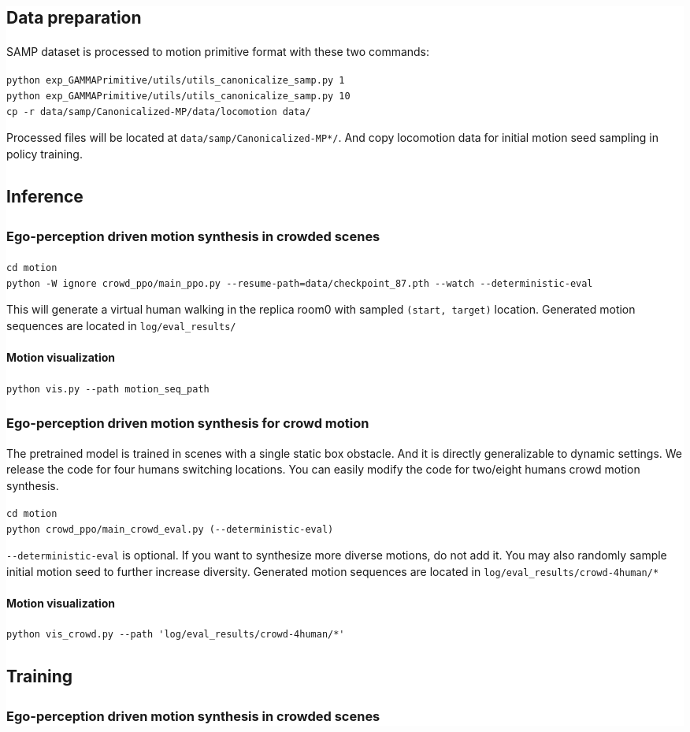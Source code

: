 ## Data preparation

SAMP dataset is processed to motion primitive format with these two commands:
```
python exp_GAMMAPrimitive/utils/utils_canonicalize_samp.py 1
python exp_GAMMAPrimitive/utils/utils_canonicalize_samp.py 10
cp -r data/samp/Canonicalized-MP/data/locomotion data/
```
Processed files will be located at `data/samp/Canonicalized-MP*/`. And copy locomotion data for initial motion seed sampling in policy training.

## Inference

### Ego-perception driven motion synthesis in crowded scenes
```
cd motion
python -W ignore crowd_ppo/main_ppo.py --resume-path=data/checkpoint_87.pth --watch --deterministic-eval
```
This will generate a virtual human walking in the replica room0 with sampled `(start, target)` location. Generated motion sequences are located in `log/eval_results/`

####  Motion visualization

```
python vis.py --path motion_seq_path
```

### Ego-perception driven motion synthesis for crowd motion
The pretrained model is trained in scenes with a single static box obstacle. And it is directly generalizable to dynamic settings. We release the code for four humans switching locations. You can easily modify the code for two/eight humans crowd motion synthesis. 
```
cd motion
python crowd_ppo/main_crowd_eval.py (--deterministic-eval)
```

`--deterministic-eval` is optional. If you want to synthesize more diverse motions, do not add it. You may also randomly sample initial motion seed to further increase diversity. Generated motion sequences are located in `log/eval_results/crowd-4human/*`

#### Motion visualization
```
python vis_crowd.py --path 'log/eval_results/crowd-4human/*'
```

## Training

### Ego-perception driven motion synthesis in crowded scenes
